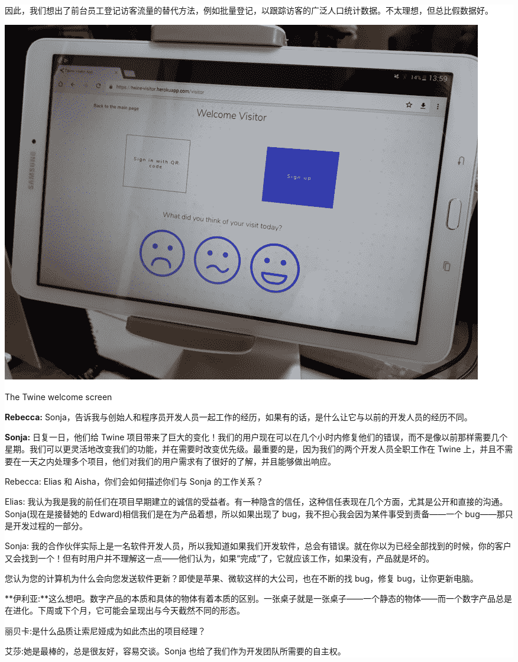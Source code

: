 因此，我们想出了前台员工登记访客流量的替代方法，例如批量登记，以跟踪访客的广泛人口统计数据。不太理想，但总比假数据好。

![cXCx52zqBlrxJNPVNlOWKzg8-ZtdRXG8-WdS](img/e9715cad5e1568c05b2abd9d0713b45e.png)

The Twine welcome screen

**Rebecca:** Sonja，告诉我与创始人和程序员开发人员一起工作的经历，如果有的话，是什么让它与以前的开发人员的经历不同。

**Sonja:** 日复一日，他们给 Twine 项目带来了巨大的变化！我们的用户现在可以在几个小时内修复他们的错误，而不是像以前那样需要几个星期。我们可以更灵活地改变我们的功能，并在需要时改变优先级。最重要的是，因为我们的两个开发人员全职工作在 Twine 上，并且不需要在一天之内处理多个项目，他们对我们的用户需求有了很好的了解，并且能够做出响应。

Rebecca: Elias 和 Aisha，你们会如何描述你们与 Sonja 的工作关系？

Elias: 我认为我是我的前任们在项目早期建立的诚信的受益者。有一种隐含的信任，这种信任表现在几个方面，尤其是公开和直接的沟通。Sonja(现在是接替她的 Edward)相信我们是在为产品着想，所以如果出现了 bug，我不担心我会因为某件事受到责备——一个 bug——那只是开发过程的一部分。

Sonja: 我的合作伙伴实际上是一名软件开发人员，所以我知道如果我们开发软件，总会有错误。就在你以为已经全部找到的时候，你的客户又会找到一个！但有时用户并不理解这一点——他们认为，如果“完成”了，它就应该工作，如果没有，产品就是坏的。

您认为您的计算机为什么会向您发送软件更新？即使是苹果、微软这样的大公司，也在不断的找 bug，修复 bug，让你更新电脑。

**伊利亚:**这么想吧。数字产品的本质和具体的物体有着本质的区别。一张桌子就是一张桌子——一个静态的物体——而一个数字产品总是在进化。下周或下个月，它可能会呈现出与今天截然不同的形态。

丽贝卡:是什么品质让索尼娅成为如此杰出的项目经理？

艾莎:她是最棒的，总是很友好，容易交谈。Sonja 也给了我们作为开发团队所需要的自主权。
